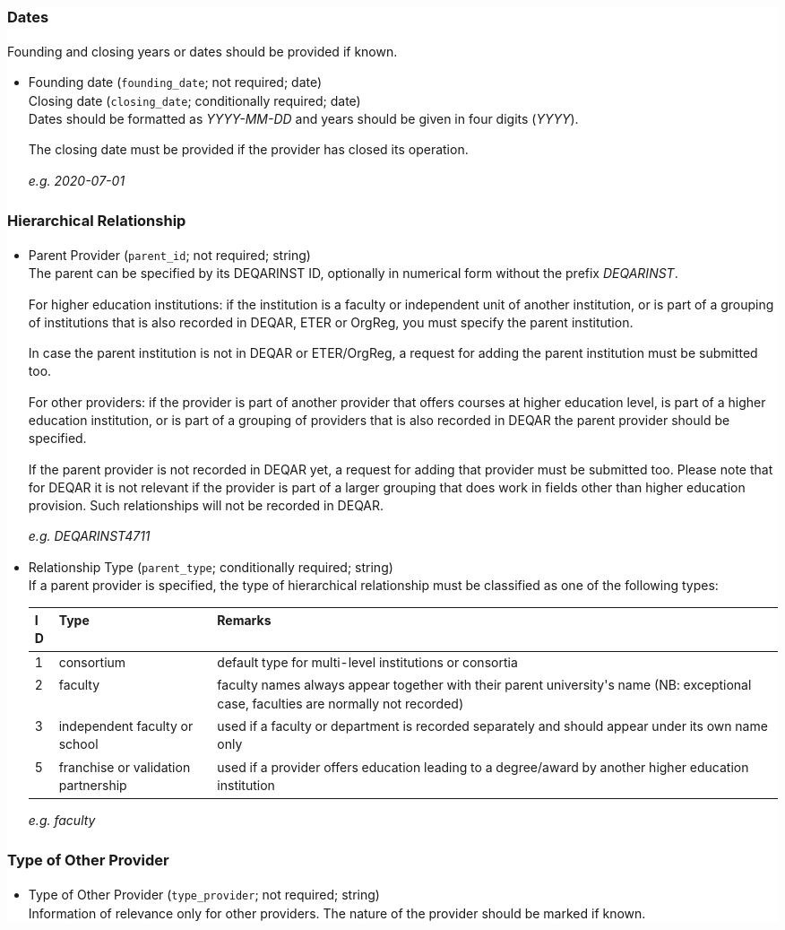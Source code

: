 ### Dates

Founding and closing years or dates should be provided if known.

* Founding date (<code>founding_date</code>; not required; date)  
  Closing date (<code>closing_date</code>; conditionally required; date)  
  Dates should be formatted as *YYYY-MM-DD* and years should be given in four digits (*YYYY*).

    The closing date must be provided if the provider has closed its operation.

    *e.g. 2020-07-01*

### Hierarchical Relationship

* Parent Provider (<code>parent_id</code>; not required; string)  
  The parent can be specified by its DEQARINST ID, optionally in numerical form without the prefix *DEQARINST*.

    For higher education institutions: if the institution is a faculty or independent unit of another institution, or is part of a grouping of institutions that is also recorded in DEQAR, ETER or OrgReg, you must specify the parent institution.

    In case the parent institution is not in DEQAR or ETER/OrgReg, a request for adding the parent institution must be submitted too.

    For other providers: if the provider is part of another provider that offers courses at higher education level, is part of a higher education institution, or is part of a grouping of providers that is also recorded in DEQAR the parent provider should be specified.

    If the parent provider is not recorded in DEQAR yet, a request for adding that provider must be submitted too. Please note that for DEQAR it is not relevant if the provider is part of a larger grouping that does work in fields other than higher education provision. Such relationships will not be recorded in DEQAR.

    *e.g. DEQARINST4711*

* Relationship Type (<code>parent_type</code>; conditionally required; string)  
  If a parent provider is specified, the type of hierarchical relationship must be classified as one of the following types:

    |ID |Type |Remarks |
    |:--|:----|:-------|
    |1  |consortium |default type for multi-level institutions or consortia |
    |2  |faculty |faculty names always appear together with their parent university's name (NB: exceptional case, faculties are normally not recorded) |
    |3  |independent faculty or school |used if a faculty or department is recorded separately and should appear under its own name only |
    |5  |franchise or validation partnership |used if a provider offers education leading to a degree/award by another higher education institution |

    *e.g. faculty*

### Type of Other Provider

* Type of Other Provider (<code>type_provider</code>; not required; string)  
  Information of relevance only for other providers. The nature of the provider should be marked if known.
